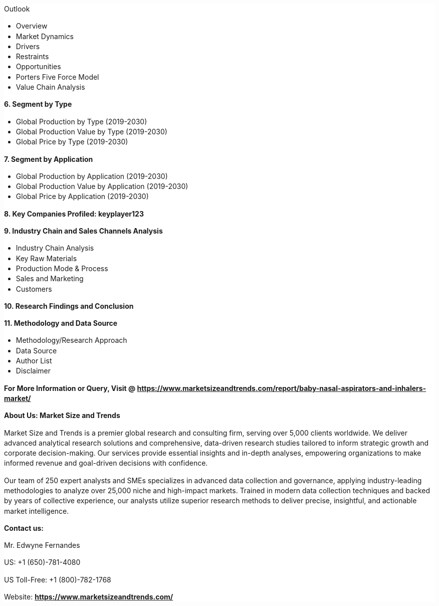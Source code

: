 Outlook</strong></p><ul><li>Overview</li><li>Market Dynamics</li><li>Drivers</li><li>Restraints</li><li>Opportunities</li><li>Porters Five Force Model</li><li>Value Chain Analysis&nbsp;</li></ul><p><strong>6. Segment by Type</strong></p><ul><li>Global Production by Type (2019-2030)</li><li>Global Production Value by Type (2019-2030)</li><li>Global Price by Type (2019-2030)</li></ul><p><strong>7. Segment by Application</strong></p><ul><li>Global Production by Application (2019-2030)</li><li>Global Production Value by Application (2019-2030)</li><li>Global Price by Application (2019-2030)</li></ul><p><strong>8. Key Companies Profiled: keyplayer123</strong></p><p><strong>9. Industry Chain and Sales Channels Analysis</strong></p><ul><li>Industry Chain Analysis</li><li>Key Raw Materials</li><li>Production Mode &amp; Process</li><li>Sales and Marketing</li><li>Customers</li></ul><p><strong>10. Research Findings and Conclusion</strong></p><p><strong>11. Methodology and Data Source</strong></p><ul><li>Methodology/Research Approach</li><li>Data Source</li><li>Author List</li><li>Disclaimer</li></ul></p><p><strong>For More Information or Query, Visit @ <a href="https://www.marketsizeandtrends.com/report/baby-nasal-aspirators-and-inhalers-market/">https://www.marketsizeandtrends.com/report/baby-nasal-aspirators-and-inhalers-market/</a></strong></p><p><strong>About Us: Market Size and Trends</strong></p><p>Market Size and Trends is a premier global research and consulting firm, serving over 5,000 clients worldwide. We deliver advanced analytical research solutions and comprehensive, data-driven research studies tailored to inform strategic growth and corporate decision-making. Our services provide essential insights and in-depth analyses, empowering organizations to make informed revenue and goal-driven decisions with confidence.</p><p>Our team of 250 expert analysts and SMEs specializes in advanced data collection and governance, applying industry-leading methodologies to analyze over 25,000 niche and high-impact markets. Trained in modern data collection techniques and backed by years of collective experience, our analysts utilize superior research methods to deliver precise, insightful, and actionable market intelligence.</p><p><strong>Contact us:</strong></p><p>Mr. Edwyne Fernandes</p><p>US: +1 (650)-781-4080</p><p>US Toll-Free: +1 (800)-782-1768</p><p>Website: <strong><a href="https://www.marketsizeandtrends.com/">https://www.marketsizeandtrends.com/</a></strong></p>
